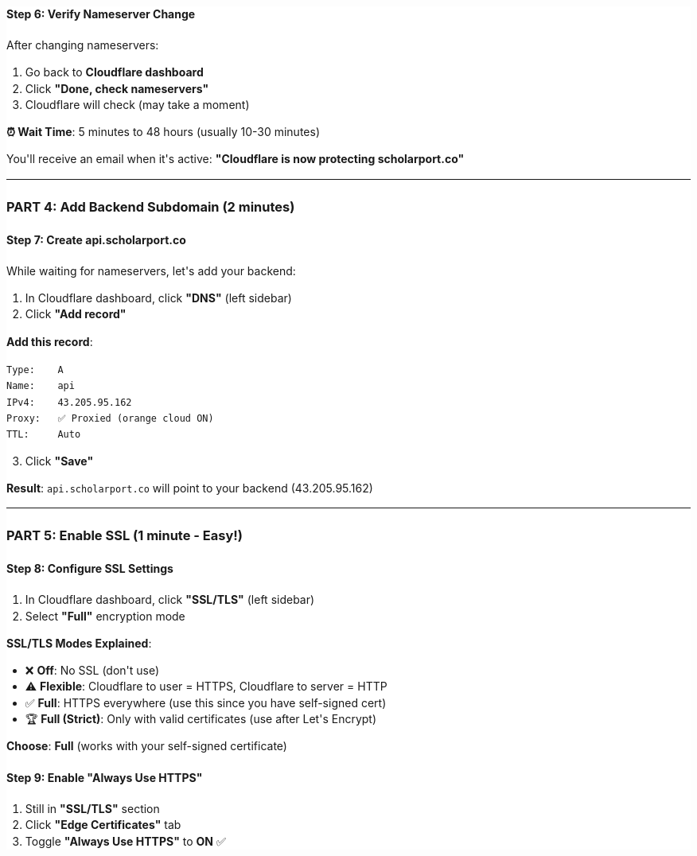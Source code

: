 
#### Step 6: Verify Nameserver Change

After changing nameservers:

1. Go back to **Cloudflare dashboard**
2. Click **"Done, check nameservers"**
3. Cloudflare will check (may take a moment)

**⏰ Wait Time**: 5 minutes to 48 hours (usually 10-30 minutes)

You'll receive an email when it's active: **"Cloudflare is now protecting scholarport.co"**

---

### PART 4: Add Backend Subdomain (2 minutes)

#### Step 7: Create api.scholarport.co

While waiting for nameservers, let's add your backend:

1. In Cloudflare dashboard, click **"DNS"** (left sidebar)
2. Click **"Add record"**

**Add this record**:
```
Type:    A
Name:    api
IPv4:    43.205.95.162
Proxy:   ✅ Proxied (orange cloud ON)
TTL:     Auto
```

3. Click **"Save"**

**Result**: `api.scholarport.co` will point to your backend (43.205.95.162)

---

### PART 5: Enable SSL (1 minute - Easy!)

#### Step 8: Configure SSL Settings

1. In Cloudflare dashboard, click **"SSL/TLS"** (left sidebar)
2. Select **"Full"** encryption mode

**SSL/TLS Modes Explained**:
- ❌ **Off**: No SSL (don't use)
- ⚠️ **Flexible**: Cloudflare to user = HTTPS, Cloudflare to server = HTTP
- ✅ **Full**: HTTPS everywhere (use this since you have self-signed cert)
- 🏆 **Full (Strict)**: Only with valid certificates (use after Let's Encrypt)

**Choose**: **Full** (works with your self-signed certificate)

#### Step 9: Enable "Always Use HTTPS"

1. Still in **"SSL/TLS"** section
2. Click **"Edge Certificates"** tab
3. Toggle **"Always Use HTTPS"** to **ON** ✅
